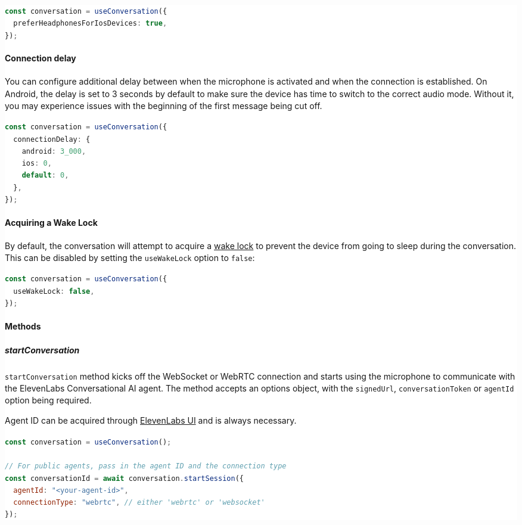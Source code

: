 ```ts
const conversation = useConversation({
  preferHeadphonesForIosDevices: true,
});
```

#### Connection delay

You can configure additional delay between when the microphone is activated and when the connection is established.
On Android, the delay is set to 3 seconds by default to make sure the device has time to switch to the correct audio mode.
Without it, you may experience issues with the beginning of the first message being cut off.

```ts
const conversation = useConversation({
  connectionDelay: {
    android: 3_000,
    ios: 0,
    default: 0,
  },
});
```

#### Acquiring a Wake Lock

By default, the conversation will attempt to acquire a [wake lock](https://developer.mozilla.org/en-US/docs/Web/API/Screen_Wake_Lock_API) to prevent the device from going to sleep during the conversation.
This can be disabled by setting the `useWakeLock` option to `false`:

```ts
const conversation = useConversation({
  useWakeLock: false,
});
```

#### Methods

##### startConversation

`startConversation` method kicks off the WebSocket or WebRTC connection and starts using the microphone to communicate with the ElevenLabs Conversational AI agent. The method accepts an options object, with the `signedUrl`, `conversationToken` or `agentId` option being required.

Agent ID can be acquired through [ElevenLabs UI](https://elevenlabs.io/app/conversational-ai) and is always necessary.

```js
const conversation = useConversation();

// For public agents, pass in the agent ID and the connection type
const conversationId = await conversation.startSession({
  agentId: "<your-agent-id>",
  connectionType: "webrtc", // either 'webrtc' or 'websocket'
});
```
